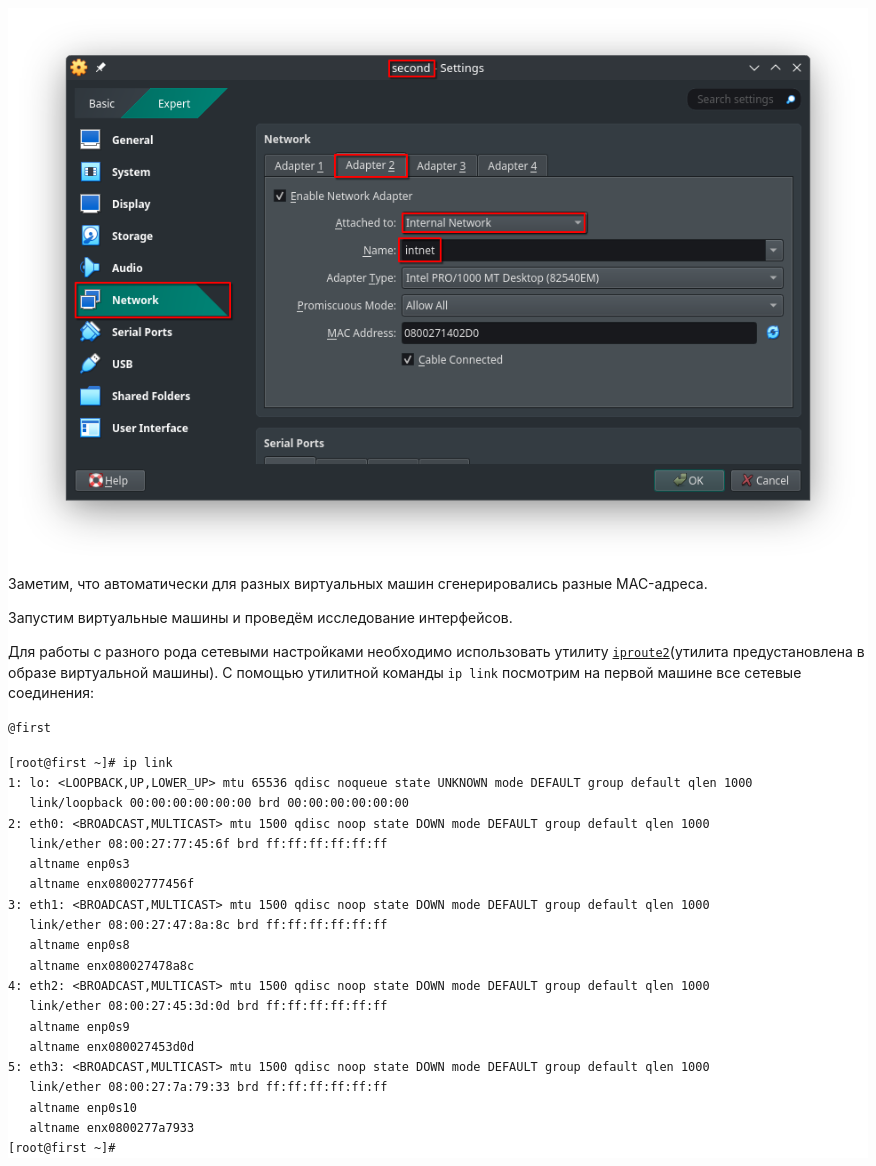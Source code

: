 ![](Attached_materials/VB_eth_second.png)
Заметим, что автоматически для разных виртуальных машин сгенерировались разные MAC-адреса.

Запустим виртуальные машины и проведём исследование интерфейсов.

Для работы с разного рода сетевыми настройками необходимо использовать утилиту [`iproute2`](https://ru.wikipedia.org/wiki/Iproute2)(утилита предустановлена в образе виртуальной машины). C помощью утилитной команды `ip link` посмотрим на первой машине все сетевые соединения:

`@first`
```console
[root@first ~]# ip link  
1: lo: <LOOPBACK,UP,LOWER_UP> mtu 65536 qdisc noqueue state UNKNOWN mode DEFAULT group default qlen 1000  
   link/loopback 00:00:00:00:00:00 brd 00:00:00:00:00:00  
2: eth0: <BROADCAST,MULTICAST> mtu 1500 qdisc noop state DOWN mode DEFAULT group default qlen 1000  
   link/ether 08:00:27:77:45:6f brd ff:ff:ff:ff:ff:ff  
   altname enp0s3  
   altname enx08002777456f  
3: eth1: <BROADCAST,MULTICAST> mtu 1500 qdisc noop state DOWN mode DEFAULT group default qlen 1000  
   link/ether 08:00:27:47:8a:8c brd ff:ff:ff:ff:ff:ff  
   altname enp0s8  
   altname enx080027478a8c  
4: eth2: <BROADCAST,MULTICAST> mtu 1500 qdisc noop state DOWN mode DEFAULT group default qlen 1000  
   link/ether 08:00:27:45:3d:0d brd ff:ff:ff:ff:ff:ff  
   altname enp0s9  
   altname enx080027453d0d  
5: eth3: <BROADCAST,MULTICAST> mtu 1500 qdisc noop state DOWN mode DEFAULT group default qlen 1000  
   link/ether 08:00:27:7a:79:33 brd ff:ff:ff:ff:ff:ff  
   altname enp0s10  
   altname enx0800277a7933  
[root@first ~]#
```